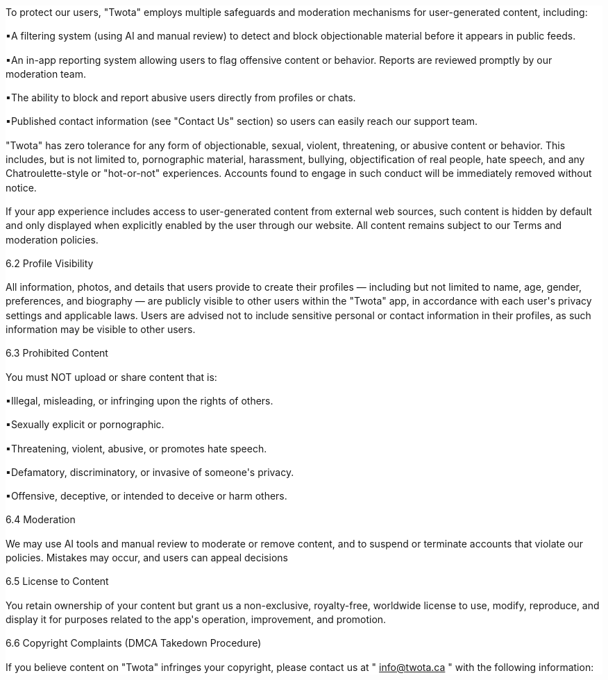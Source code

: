 To protect our users, "Twota" employs multiple safeguards and moderation mechanisms for user-generated content, including:

▪A filtering system (using AI and manual review) to detect and block objectionable material before it appears in public feeds.

▪An in-app reporting system allowing users to flag offensive content or behavior. Reports are reviewed promptly by our moderation team.

▪The ability to block and report abusive users directly from profiles or chats.

▪Published contact information (see "Contact Us" section) so users can easily reach our support team.

"Twota" has zero tolerance for any form of objectionable, sexual, violent, threatening, or abusive content or behavior. This includes, but is not limited to, pornographic material, harassment, bullying, objectification of real people, hate speech, and any Chatroulette-style or "hot-or-not" experiences. Accounts found to engage in such conduct will be immediately removed without notice.

If your app experience includes access to user-generated content from external web sources, such content is hidden by default and only displayed when explicitly enabled by the user through our website. All content remains subject to our Terms and moderation policies.

6.2 Profile Visibility

All information, photos, and details that users provide to create their profiles — including but not limited to name, age, gender, preferences, and biography — are publicly visible to other users within the "Twota" app, in accordance with each user's privacy settings and applicable laws. Users are advised not to include sensitive personal or contact information in their profiles, as such information may be visible to other users.

6.3 Prohibited Content

You must NOT upload or share content that is:

▪Illegal, misleading, or infringing upon the rights of others.

▪Sexually explicit or pornographic.

▪Threatening, violent, abusive, or promotes hate speech.

▪Defamatory, discriminatory, or invasive of someone's privacy.

▪Offensive, deceptive, or intended to deceive or harm others.

6.4 Moderation

We may use AI tools and manual review to moderate or remove content, and to suspend or terminate accounts that violate our policies. Mistakes may occur, and users can appeal decisions

6.5 License to Content

You retain ownership of your content but grant us a non-exclusive, royalty-free, worldwide license to use, modify, reproduce, and display it for purposes related to the app's operation, improvement, and promotion.

6.6 Copyright Complaints (DMCA Takedown Procedure)

If you believe content on "Twota" infringes your copyright, please contact us at " info@twota.ca " with the following information:
